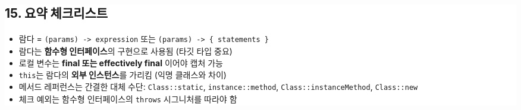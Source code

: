 
## 15. 요약 체크리스트

- 람다 = `(params) -> expression` 또는 `(params) -> { statements }`
- 람다는 **함수형 인터페이스**의 구현으로 사용됨 (타깃 타입 중요)
- 로컬 변수는 **final 또는 effectively final** 이어야 캡처 가능
- `this`는 람다의 **외부 인스턴스**를 가리킴 (익명 클래스와 차이)
- 메서드 레퍼런스는 간결한 대체 수단: `Class::static`, `instance::method`, `Class::instanceMethod`, `Class::new`
- 체크 예외는 함수형 인터페이스의 `throws` 시그니처를 따라야 함
